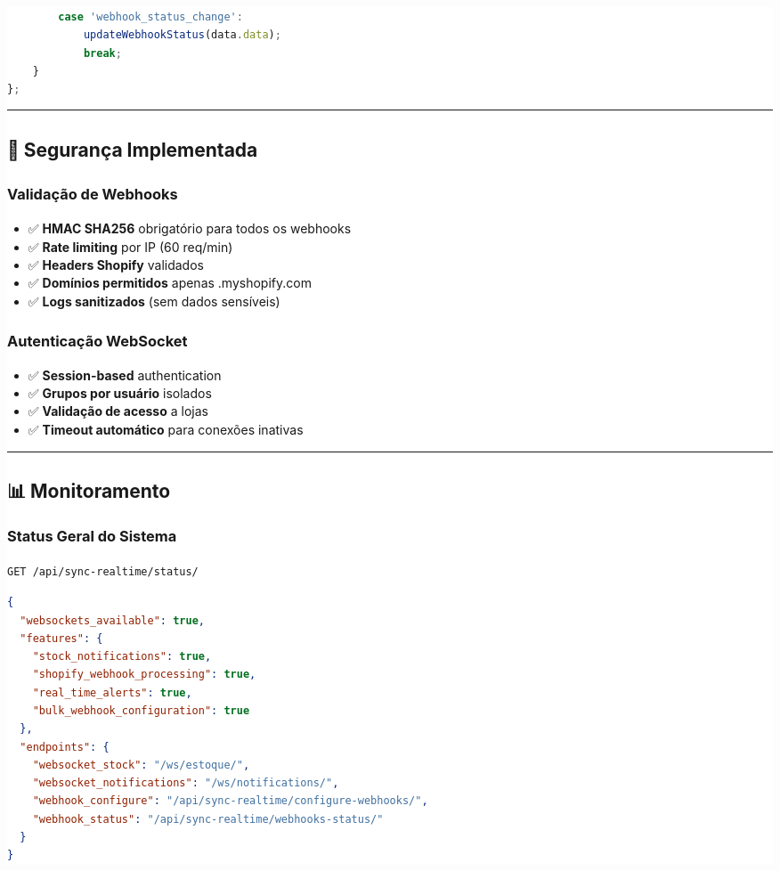 ```javascript
        case 'webhook_status_change':
            updateWebhookStatus(data.data);
            break;
    }
};
```

---

## 🔐 Segurança Implementada

### Validação de Webhooks
- ✅ **HMAC SHA256** obrigatório para todos os webhooks
- ✅ **Rate limiting** por IP (60 req/min)
- ✅ **Headers Shopify** validados
- ✅ **Domínios permitidos** apenas .myshopify.com
- ✅ **Logs sanitizados** (sem dados sensíveis)

### Autenticação WebSocket  
- ✅ **Session-based** authentication
- ✅ **Grupos por usuário** isolados
- ✅ **Validação de acesso** a lojas
- ✅ **Timeout automático** para conexões inativas

---

## 📊 Monitoramento

### Status Geral do Sistema
```bash
GET /api/sync-realtime/status/
```
```json
{
  "websockets_available": true,
  "features": {
    "stock_notifications": true,
    "shopify_webhook_processing": true,
    "real_time_alerts": true,
    "bulk_webhook_configuration": true
  },
  "endpoints": {
    "websocket_stock": "/ws/estoque/",
    "websocket_notifications": "/ws/notifications/",
    "webhook_configure": "/api/sync-realtime/configure-webhooks/",
    "webhook_status": "/api/sync-realtime/webhooks-status/"
  }
}
```
